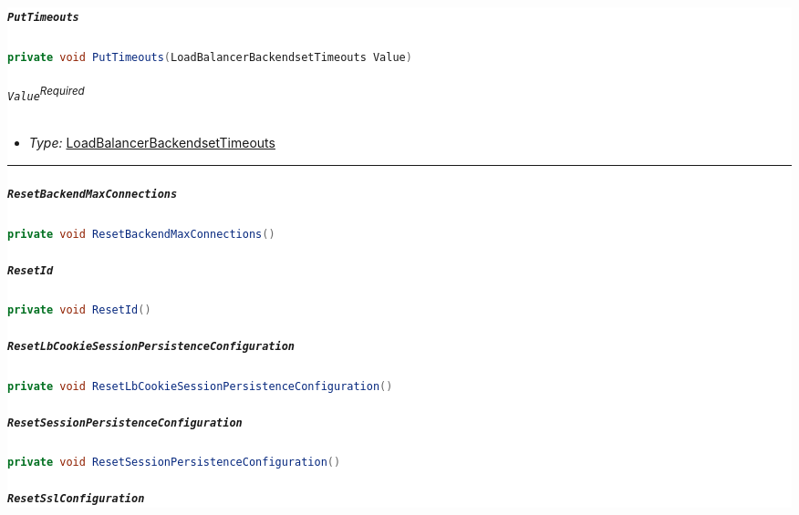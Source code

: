 
##### `PutTimeouts` <a name="PutTimeouts" id="rhizo-co-terraform-provider-oci.loadBalancerBackendset.LoadBalancerBackendset.putTimeouts"></a>

```csharp
private void PutTimeouts(LoadBalancerBackendsetTimeouts Value)
```

###### `Value`<sup>Required</sup> <a name="Value" id="rhizo-co-terraform-provider-oci.loadBalancerBackendset.LoadBalancerBackendset.putTimeouts.parameter.value"></a>

- *Type:* <a href="#rhizo-co-terraform-provider-oci.loadBalancerBackendset.LoadBalancerBackendsetTimeouts">LoadBalancerBackendsetTimeouts</a>

---

##### `ResetBackendMaxConnections` <a name="ResetBackendMaxConnections" id="rhizo-co-terraform-provider-oci.loadBalancerBackendset.LoadBalancerBackendset.resetBackendMaxConnections"></a>

```csharp
private void ResetBackendMaxConnections()
```

##### `ResetId` <a name="ResetId" id="rhizo-co-terraform-provider-oci.loadBalancerBackendset.LoadBalancerBackendset.resetId"></a>

```csharp
private void ResetId()
```

##### `ResetLbCookieSessionPersistenceConfiguration` <a name="ResetLbCookieSessionPersistenceConfiguration" id="rhizo-co-terraform-provider-oci.loadBalancerBackendset.LoadBalancerBackendset.resetLbCookieSessionPersistenceConfiguration"></a>

```csharp
private void ResetLbCookieSessionPersistenceConfiguration()
```

##### `ResetSessionPersistenceConfiguration` <a name="ResetSessionPersistenceConfiguration" id="rhizo-co-terraform-provider-oci.loadBalancerBackendset.LoadBalancerBackendset.resetSessionPersistenceConfiguration"></a>

```csharp
private void ResetSessionPersistenceConfiguration()
```

##### `ResetSslConfiguration` <a name="ResetSslConfiguration" id="rhizo-co-terraform-provider-oci.loadBalancerBackendset.LoadBalancerBackendset.resetSslConfiguration"></a>
